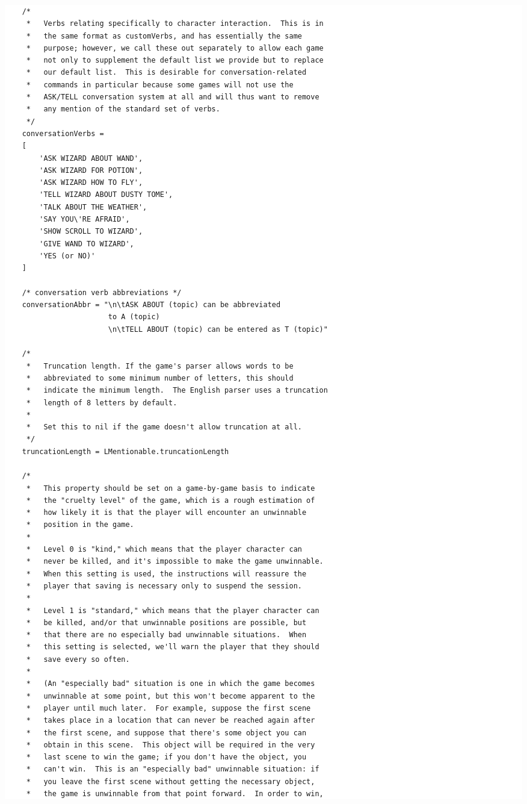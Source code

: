         /* 
         *   Verbs relating specifically to character interaction.  This is in
         *   the same format as customVerbs, and has essentially the same
         *   purpose; however, we call these out separately to allow each game
         *   not only to supplement the default list we provide but to replace
         *   our default list.  This is desirable for conversation-related
         *   commands in particular because some games will not use the
         *   ASK/TELL conversation system at all and will thus want to remove
         *   any mention of the standard set of verbs.  
         */
        conversationVerbs =
        [
            'ASK WIZARD ABOUT WAND',
            'ASK WIZARD FOR POTION',
            'ASK WIZARD HOW TO FLY',
            'TELL WIZARD ABOUT DUSTY TOME',
            'TALK ABOUT THE WEATHER',
            'SAY YOU\'RE AFRAID',
            'SHOW SCROLL TO WIZARD',
            'GIVE WAND TO WIZARD',
            'YES (or NO)'
        ]

        /* conversation verb abbreviations */
        conversationAbbr = "\n\tASK ABOUT (topic) can be abbreviated
                            to A (topic)
                            \n\tTELL ABOUT (topic) can be entered as T (topic)"

        /*
         *   Truncation length. If the game's parser allows words to be
         *   abbreviated to some minimum number of letters, this should
         *   indicate the minimum length.  The English parser uses a truncation
         *   length of 8 letters by default.
         *   
         *   Set this to nil if the game doesn't allow truncation at all.  
         */
        truncationLength = LMentionable.truncationLength

        /*
         *   This property should be set on a game-by-game basis to indicate
         *   the "cruelty level" of the game, which is a rough estimation of
         *   how likely it is that the player will encounter an unwinnable
         *   position in the game.
         *   
         *   Level 0 is "kind," which means that the player character can
         *   never be killed, and it's impossible to make the game unwinnable.
         *   When this setting is used, the instructions will reassure the
         *   player that saving is necessary only to suspend the session.
         *   
         *   Level 1 is "standard," which means that the player character can
         *   be killed, and/or that unwinnable positions are possible, but
         *   that there are no especially bad unwinnable situations.  When
         *   this setting is selected, we'll warn the player that they should
         *   save every so often.
         *   
         *   (An "especially bad" situation is one in which the game becomes
         *   unwinnable at some point, but this won't become apparent to the
         *   player until much later.  For example, suppose the first scene
         *   takes place in a location that can never be reached again after
         *   the first scene, and suppose that there's some object you can
         *   obtain in this scene.  This object will be required in the very
         *   last scene to win the game; if you don't have the object, you
         *   can't win.  This is an "especially bad" unwinnable situation: if
         *   you leave the first scene without getting the necessary object,
         *   the game is unwinnable from that point forward.  In order to win,